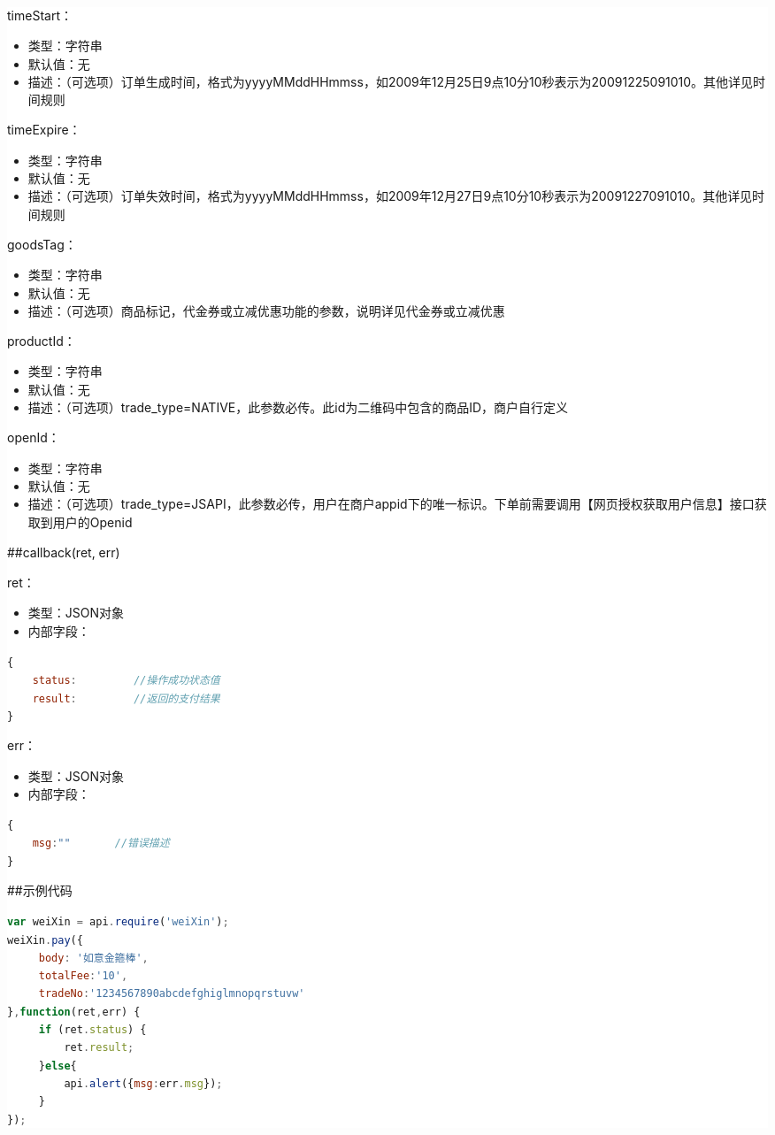 timeStart：

- 类型：字符串
- 默认值：无
- 描述：（可选项）订单生成时间，格式为yyyyMMddHHmmss，如2009年12月25日9点10分10秒表示为20091225091010。其他详见时间规则

timeExpire：

- 类型：字符串
- 默认值：无
- 描述：（可选项）订单失效时间，格式为yyyyMMddHHmmss，如2009年12月27日9点10分10秒表示为20091227091010。其他详见时间规则

goodsTag：

- 类型：字符串
- 默认值：无
- 描述：（可选项）商品标记，代金券或立减优惠功能的参数，说明详见代金券或立减优惠

productId：

- 类型：字符串
- 默认值：无
- 描述：（可选项）trade_type=NATIVE，此参数必传。此id为二维码中包含的商品ID，商户自行定义

openId：

- 类型：字符串
- 默认值：无
- 描述：（可选项）trade_type=JSAPI，此参数必传，用户在商户appid下的唯一标识。下单前需要调用【网页授权获取用户信息】接口获取到用户的Openid


##callback(ret, err)

ret：

- 类型：JSON对象
- 内部字段：

```js
{
    status: 		//操作成功状态值
	result: 		//返回的支付结果
}
```

err：

- 类型：JSON对象
- 内部字段：

```js
{
    msg:""       //错误描述
}
```

##示例代码

```js
var weiXin = api.require('weiXin');
weiXin.pay({
     body: '如意金箍棒',
     totalFee:'10',
     tradeNo:'1234567890abcdefghiglmnopqrstuvw'
},function(ret,err) {
     if (ret.status) {
         ret.result;
     }else{
         api.alert({msg:err.msg});
     }
});
```
